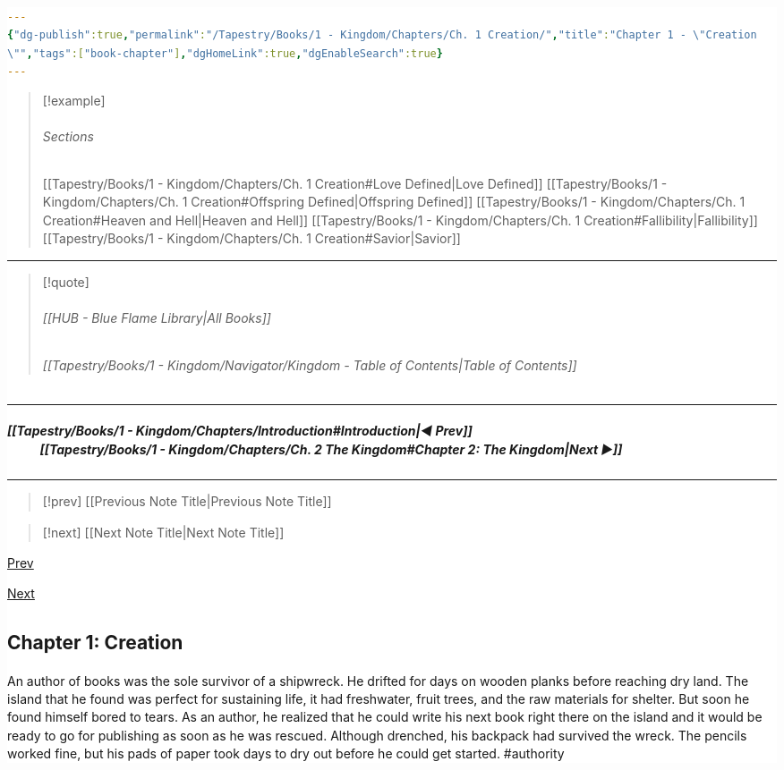 ```yaml
---
{"dg-publish":true,"permalink":"/Tapestry/Books/1 - Kingdom/Chapters/Ch. 1 Creation/","title":"Chapter 1 - \"Creation\"","tags":["book-chapter"],"dgHomeLink":true,"dgEnableSearch":true}
---
```



> [!example] 
>###### Sections
>[[Tapestry/Books/1 - Kingdom/Chapters/Ch. 1 Creation#Love Defined\|Love Defined]]
>[[Tapestry/Books/1 - Kingdom/Chapters/Ch. 1 Creation#Offspring Defined\|Offspring Defined]]
>[[Tapestry/Books/1 - Kingdom/Chapters/Ch. 1 Creation#Heaven and Hell\|Heaven and Hell]]
>[[Tapestry/Books/1 - Kingdom/Chapters/Ch. 1 Creation#Fallibility\|Fallibility]]
>[[Tapestry/Books/1 - Kingdom/Chapters/Ch. 1 Creation#Savior\|Savior]] 

--- 
> [!quote]
> ###### [[HUB - Blue Flame Library\|All Books]]
>
> ###### [[Tapestry/Books/1 - Kingdom/Navigator/Kingdom - Table of Contents\|Table of Contents]]

---
##### [[Tapestry/Books/1 - Kingdom/Chapters/Introduction#Introduction\|◄ Prev]]                                                                                                                   [[Tapestry/Books/1 - Kingdom/Chapters/Ch. 2 The Kingdom#Chapter 2: The Kingdom\|Next ►]] 

---

<div class="prev-next-container">

> [!prev]
> [[Previous Note Title\|Previous Note Title]]

> [!next]
> [[Next Note Title\|Next Note Title]]

</div>

<div class="prev-next-container">

  <a href="[[Previous Note Title\|Previous Note Title]]" class="prev-link">Prev</a>
  
  <a href="[[Next Note Title\|Next Note Title]]" class="next-link">Next</a>
  
</div>

## Chapter 1: Creation 

An author of books was the sole survivor of a shipwreck. He drifted for days on wooden planks before reaching dry land. The island that he found was perfect for sustaining life, it had freshwater, fruit trees, and the raw materials for shelter. But soon he found himself bored to tears. As an author, he realized that he could write his next book right there on the island and it would be ready to go for publishing as soon as he was rescued. Although drenched, his backpack had survived the wreck. The pencils worked fine, but his pads of paper took days to dry out before he could get started. #authority
